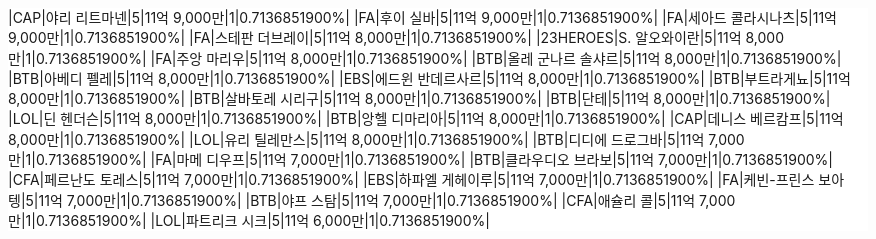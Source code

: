 |CAP|야리 리트마넨|5|11억 9,000만|1|0.7136851900%|
|FA|후이 실바|5|11억 9,000만|1|0.7136851900%|
|FA|세아드 콜라시나츠|5|11억 9,000만|1|0.7136851900%|
|FA|스테판 더브레이|5|11억 8,000만|1|0.7136851900%|
|23HEROES|S. 알오와이란|5|11억 8,000만|1|0.7136851900%|
|FA|주앙 마리우|5|11억 8,000만|1|0.7136851900%|
|BTB|올레 군나르 솔샤르|5|11억 8,000만|1|0.7136851900%|
|BTB|아베디 펠레|5|11억 8,000만|1|0.7136851900%|
|EBS|에드윈 반데르사르|5|11억 8,000만|1|0.7136851900%|
|BTB|부트라게뇨|5|11억 8,000만|1|0.7136851900%|
|BTB|살바토레 시리구|5|11억 8,000만|1|0.7136851900%|
|BTB|단테|5|11억 8,000만|1|0.7136851900%|
|LOL|딘 헨더슨|5|11억 8,000만|1|0.7136851900%|
|BTB|앙헬 디마리아|5|11억 8,000만|1|0.7136851900%|
|CAP|데니스 베르캄프|5|11억 8,000만|1|0.7136851900%|
|LOL|유리 틸레만스|5|11억 8,000만|1|0.7136851900%|
|BTB|디디에 드로그바|5|11억 7,000만|1|0.7136851900%|
|FA|마메 디우프|5|11억 7,000만|1|0.7136851900%|
|BTB|클라우디오 브라보|5|11억 7,000만|1|0.7136851900%|
|CFA|페르난도 토레스|5|11억 7,000만|1|0.7136851900%|
|EBS|하파엘 게헤이루|5|11억 7,000만|1|0.7136851900%|
|FA|케빈-프린스 보아텡|5|11억 7,000만|1|0.7136851900%|
|BTB|야프 스탐|5|11억 7,000만|1|0.7136851900%|
|CFA|애슐리 콜|5|11억 7,000만|1|0.7136851900%|
|LOL|파트리크 시크|5|11억 6,000만|1|0.7136851900%|

